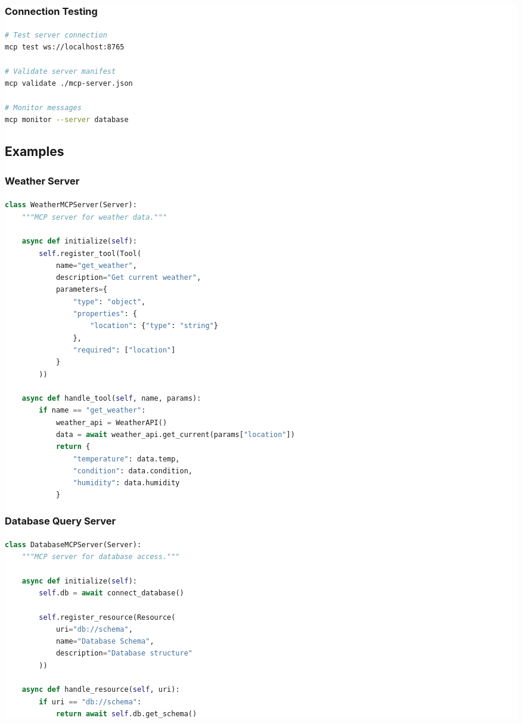 ### Connection Testing

```bash
# Test server connection
mcp test ws://localhost:8765

# Validate server manifest
mcp validate ./mcp-server.json

# Monitor messages
mcp monitor --server database
```

## Examples

### Weather Server

```python
class WeatherMCPServer(Server):
    """MCP server for weather data."""

    async def initialize(self):
        self.register_tool(Tool(
            name="get_weather",
            description="Get current weather",
            parameters={
                "type": "object",
                "properties": {
                    "location": {"type": "string"}
                },
                "required": ["location"]
            }
        ))

    async def handle_tool(self, name, params):
        if name == "get_weather":
            weather_api = WeatherAPI()
            data = await weather_api.get_current(params["location"])
            return {
                "temperature": data.temp,
                "condition": data.condition,
                "humidity": data.humidity
            }
```

### Database Query Server

```python
class DatabaseMCPServer(Server):
    """MCP server for database access."""

    async def initialize(self):
        self.db = await connect_database()

        self.register_resource(Resource(
            uri="db://schema",
            name="Database Schema",
            description="Database structure"
        ))

    async def handle_resource(self, uri):
        if uri == "db://schema":
            return await self.db.get_schema()
```
